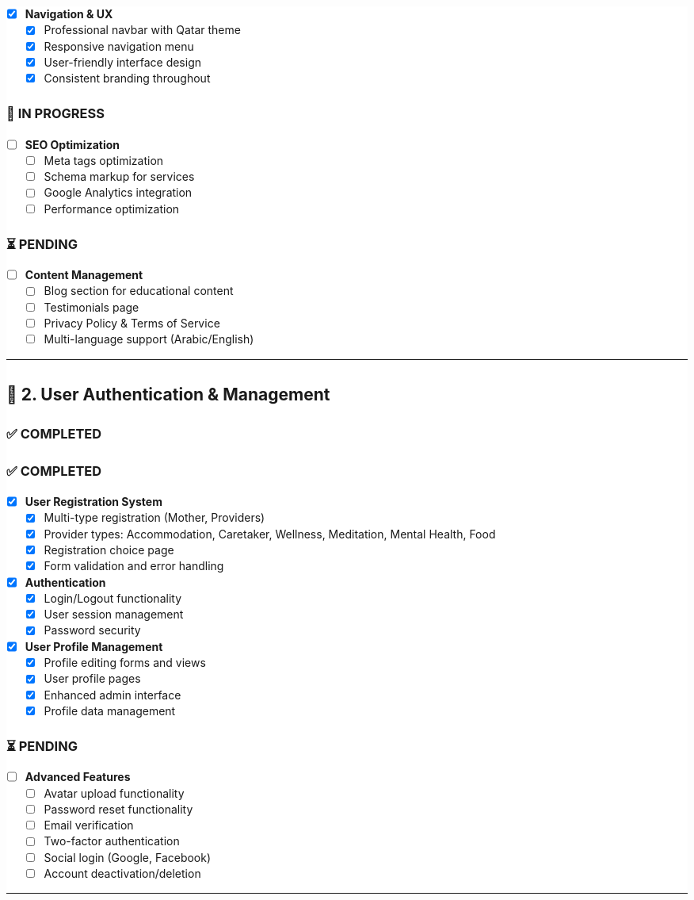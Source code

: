 - [x] **Navigation & UX**
  - [x] Professional navbar with Qatar theme
  - [x] Responsive navigation menu
  - [x] User-friendly interface design
  - [x] Consistent branding throughout

### 🚧 **IN PROGRESS**
- [ ] **SEO Optimization**
  - [ ] Meta tags optimization
  - [ ] Schema markup for services
  - [ ] Google Analytics integration
  - [ ] Performance optimization

### ⏳ **PENDING**
- [ ] **Content Management**
  - [ ] Blog section for educational content
  - [ ] Testimonials page
  - [ ] Privacy Policy & Terms of Service
  - [ ] Multi-language support (Arabic/English)

---

## 👥 2. User Authentication & Management

### ✅ **COMPLETED**
### ✅ **COMPLETED**
- [x] **User Registration System**
  - [x] Multi-type registration (Mother, Providers)
  - [x] Provider types: Accommodation, Caretaker, Wellness, Meditation, Mental Health, Food
  - [x] Registration choice page
  - [x] Form validation and error handling

- [x] **Authentication**
  - [x] Login/Logout functionality
  - [x] User session management
  - [x] Password security

- [x] **User Profile Management**
  - [x] Profile editing forms and views
  - [x] User profile pages
  - [x] Enhanced admin interface
  - [x] Profile data management

### ⏳ **PENDING**
- [ ] **Advanced Features**
  - [ ] Avatar upload functionality
  - [ ] Password reset functionality
  - [ ] Email verification
  - [ ] Two-factor authentication
  - [ ] Social login (Google, Facebook)
  - [ ] Account deactivation/deletion

---
